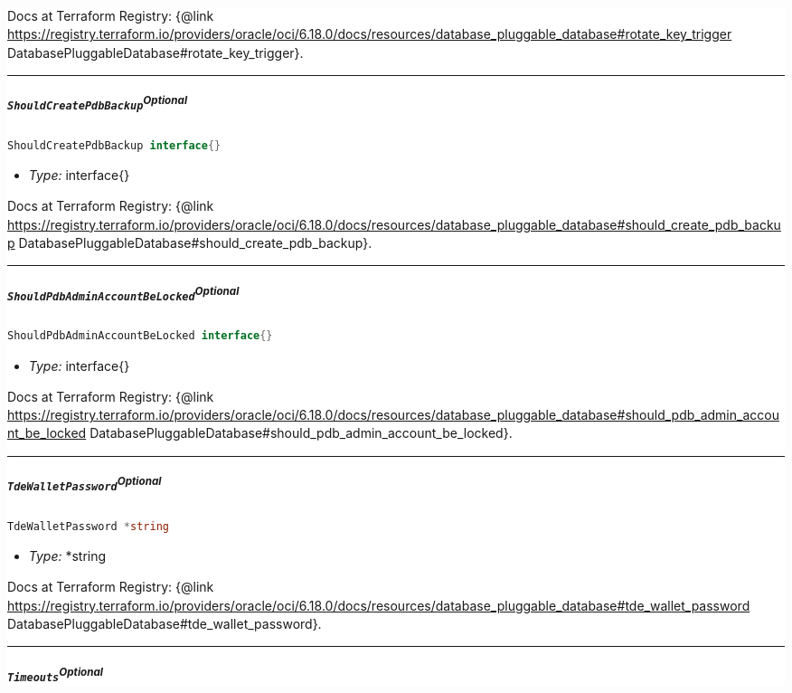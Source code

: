 Docs at Terraform Registry: {@link https://registry.terraform.io/providers/oracle/oci/6.18.0/docs/resources/database_pluggable_database#rotate_key_trigger DatabasePluggableDatabase#rotate_key_trigger}.

---

##### `ShouldCreatePdbBackup`<sup>Optional</sup> <a name="ShouldCreatePdbBackup" id="rhizo-co-terraform-provider-oci.databasePluggableDatabase.DatabasePluggableDatabaseConfig.property.shouldCreatePdbBackup"></a>

```go
ShouldCreatePdbBackup interface{}
```

- *Type:* interface{}

Docs at Terraform Registry: {@link https://registry.terraform.io/providers/oracle/oci/6.18.0/docs/resources/database_pluggable_database#should_create_pdb_backup DatabasePluggableDatabase#should_create_pdb_backup}.

---

##### `ShouldPdbAdminAccountBeLocked`<sup>Optional</sup> <a name="ShouldPdbAdminAccountBeLocked" id="rhizo-co-terraform-provider-oci.databasePluggableDatabase.DatabasePluggableDatabaseConfig.property.shouldPdbAdminAccountBeLocked"></a>

```go
ShouldPdbAdminAccountBeLocked interface{}
```

- *Type:* interface{}

Docs at Terraform Registry: {@link https://registry.terraform.io/providers/oracle/oci/6.18.0/docs/resources/database_pluggable_database#should_pdb_admin_account_be_locked DatabasePluggableDatabase#should_pdb_admin_account_be_locked}.

---

##### `TdeWalletPassword`<sup>Optional</sup> <a name="TdeWalletPassword" id="rhizo-co-terraform-provider-oci.databasePluggableDatabase.DatabasePluggableDatabaseConfig.property.tdeWalletPassword"></a>

```go
TdeWalletPassword *string
```

- *Type:* *string

Docs at Terraform Registry: {@link https://registry.terraform.io/providers/oracle/oci/6.18.0/docs/resources/database_pluggable_database#tde_wallet_password DatabasePluggableDatabase#tde_wallet_password}.

---

##### `Timeouts`<sup>Optional</sup> <a name="Timeouts" id="rhizo-co-terraform-provider-oci.databasePluggableDatabase.DatabasePluggableDatabaseConfig.property.timeouts"></a>
